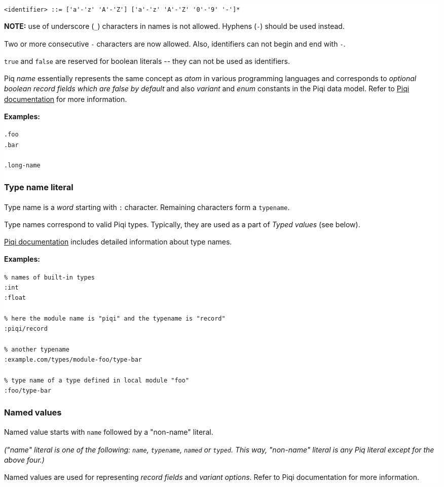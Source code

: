     <identifier> ::= ['a'-'z' 'A'-'Z'] ['a'-'z' 'A'-'Z' '0'-'9' '-']*

**NOTE:** use of underscore (`_`) characters in names is not allowed. Hyphens
(`-`) should be used instead.

Two or more consecutive `-` characters are now allowed. Also, identifiers can
not begin and end with `-`.

`true` and `false` are reserved for boolean literals -- they can not be used as
identifiers.

Piq *name* essentially represents the same concept as *atom* in various
programming languages and corresponds to *optional boolean record fields which
are false by default* and also *variant* and *enum* constants in the Piqi data
model. Refer to [Piqi documentation](/doc/piqi/) for more information.

**Examples:**

    .foo
    .bar

    .long-name


### Type name literal

Type name is a *word* starting with `:` character. Remaining characters form a
`typename`.

Type names correspond to valid Piqi types. Typically, they are used as a part of
*Typed values* (see below).

[Piqi documentation](/doc/piqi/) includes detailed information about type names.

**Examples:**

    % names of built-in types
    :int
    :float

    % here the module name is "piqi" and the typename is "record"
    :piqi/record

    % another typename
    :example.com/types/module-foo/type-bar

    % type name of a type defined in local module "foo"
    :foo/type-bar


### Named values

Named value starts with `name` followed by a "non-name" literal.

*("name" literal is one of the following: `name`, `typename`, `named` or
`typed`. This way, "non-name" literal is any Piq literal except for the above
four.)*

Named values are used for representing *record fields* and *variant options*.
Refer to Piqi documentation for more information.
